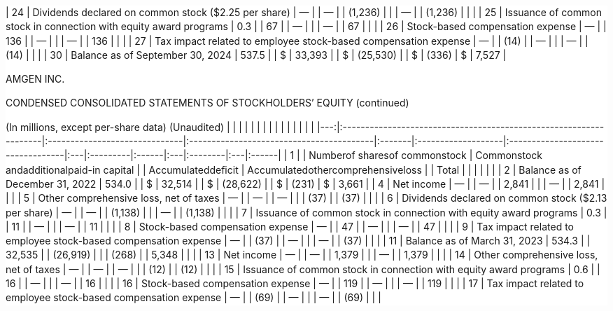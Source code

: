 | 24 | Dividends declared on common stock ($2.25 per share)              | —                             |                                          | —      |                    | (1,236)                           |    |          | —     |    | (1,236) |    |       |
| 25 | Issuance of common stock in connection with equity award programs | 0.3                           |                                          | 67     |                    | —                                 |    |          | —     |    | 67      |    |       |
| 26 | Stock-based compensation expense                                  | —                             |                                          | 136    |                    | —                                 |    |          | —     |    | 136     |    |       |
| 27 | Tax impact related to employee stock-based compensation expense   | —                             |                                          | (14)   |                    | —                                 |    |          | —     |    | (14)    |    |       |
| 30 | Balance as of September 30, 2024                                  | 537.5                         |                                          | $      | 33,393             |                                   | $  | (25,530) |       | $  | (336)   | $  | 7,527 |


AMGEN INC.


CONDENSED CONSOLIDATED STATEMENTS OF STOCKHOLDERS’ EQUITY (continued)

(In millions, except per-share data)
(Unaudited)
|    |                                                                   |                               |                                          |        |                    |                                   |    |          |       |    |         |    |       |
|---:|:------------------------------------------------------------------|:------------------------------|:-----------------------------------------|:-------|:-------------------|:----------------------------------|:---|:---------|:------|:---|:--------|:---|:------|
|  1 |                                                                   | Numberof sharesof commonstock | Commonstock andadditionalpaid-in capital |        | Accumulateddeficit | Accumulatedothercomprehensiveloss |    | Total    |       |    |         |    |       |
|  2 | Balance as of December 31, 2022                                   | 534.0                         |                                          | $      | 32,514             |                                   | $  | (28,622) |       | $  | (231)   | $  | 3,661 |
|  4 | Net income                                                        | —                             |                                          | —      |                    | 2,841                             |    |          | —     |    | 2,841   |    |       |
|  5 | Other comprehensive loss, net of taxes                            | —                             |                                          | —      |                    | —                                 |    |          | (37)  |    | (37)    |    |       |
|  6 | Dividends declared on common stock ($2.13 per share)              | —                             |                                          | —      |                    | (1,138)                           |    |          | —     |    | (1,138) |    |       |
|  7 | Issuance of common stock in connection with equity award programs | 0.3                           |                                          | 11     |                    | —                                 |    |          | —     |    | 11      |    |       |
|  8 | Stock-based compensation expense                                  | —                             |                                          | 47     |                    | —                                 |    |          | —     |    | 47      |    |       |
|  9 | Tax impact related to employee stock-based compensation expense   | —                             |                                          | (37)   |                    | —                                 |    |          | —     |    | (37)    |    |       |
| 11 | Balance as of March 31, 2023                                      | 534.3                         |                                          | 32,535 |                    | (26,919)                          |    |          | (268) |    | 5,348   |    |       |
| 13 | Net income                                                        | —                             |                                          | —      |                    | 1,379                             |    |          | —     |    | 1,379   |    |       |
| 14 | Other comprehensive loss, net of taxes                            | —                             |                                          | —      |                    | —                                 |    |          | (12)  |    | (12)    |    |       |
| 15 | Issuance of common stock in connection with equity award programs | 0.6                           |                                          | 16     |                    | —                                 |    |          | —     |    | 16      |    |       |
| 16 | Stock-based compensation expense                                  | —                             |                                          | 119    |                    | —                                 |    |          | —     |    | 119     |    |       |
| 17 | Tax impact related to employee stock-based compensation expense   | —                             |                                          | (69)   |                    | —                                 |    |          | —     |    | (69)    |    |       |